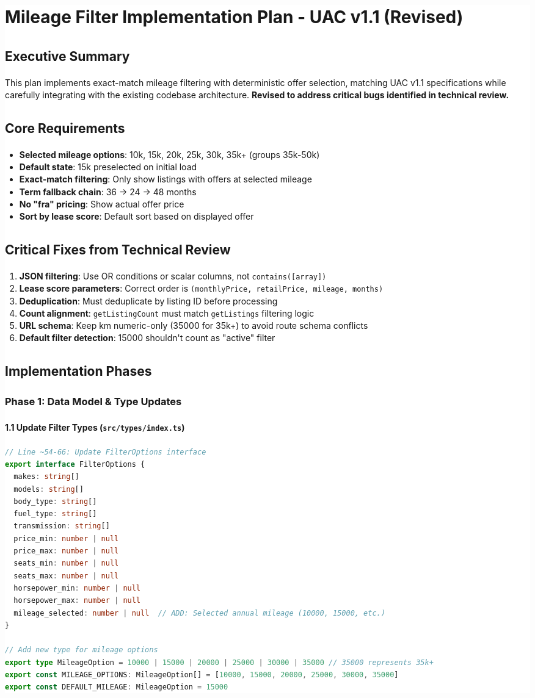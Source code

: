# Mileage Filter Implementation Plan - UAC v1.1 (Revised)

## Executive Summary
This plan implements exact-match mileage filtering with deterministic offer selection, matching UAC v1.1 specifications while carefully integrating with the existing codebase architecture. **Revised to address critical bugs identified in technical review.**

## Core Requirements
- **Selected mileage options**: 10k, 15k, 20k, 25k, 30k, 35k+ (groups 35k-50k)
- **Default state**: 15k preselected on initial load
- **Exact-match filtering**: Only show listings with offers at selected mileage
- **Term fallback chain**: 36 → 24 → 48 months
- **No "fra" pricing**: Show actual offer price
- **Sort by lease score**: Default sort based on displayed offer

## Critical Fixes from Technical Review
1. **JSON filtering**: Use OR conditions or scalar columns, not `contains([array])`
2. **Lease score parameters**: Correct order is `(monthlyPrice, retailPrice, mileage, months)`
3. **Deduplication**: Must deduplicate by listing ID before processing
4. **Count alignment**: `getListingCount` must match `getListings` filtering logic
5. **URL schema**: Keep km numeric-only (35000 for 35k+) to avoid route schema conflicts
6. **Default filter detection**: 15000 shouldn't count as "active" filter

## Implementation Phases

### Phase 1: Data Model & Type Updates

#### 1.1 Update Filter Types (`src/types/index.ts`)
```typescript
// Line ~54-66: Update FilterOptions interface
export interface FilterOptions {
  makes: string[]
  models: string[]
  body_type: string[]
  fuel_type: string[]
  transmission: string[]
  price_min: number | null
  price_max: number | null
  seats_min: number | null
  seats_max: number | null
  horsepower_min: number | null
  horsepower_max: number | null
  mileage_selected: number | null  // ADD: Selected annual mileage (10000, 15000, etc.)
}

// Add new type for mileage options
export type MileageOption = 10000 | 15000 | 20000 | 25000 | 30000 | 35000 // 35000 represents 35k+
export const MILEAGE_OPTIONS: MileageOption[] = [10000, 15000, 20000, 25000, 30000, 35000]
export const DEFAULT_MILEAGE: MileageOption = 15000
```
